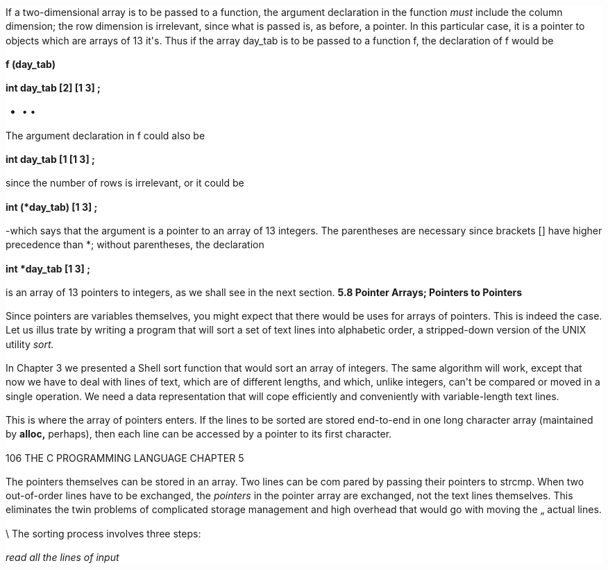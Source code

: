 If a two-dimensional array is to be passed to a function, the argument
declaration in the function _must_ include the column dimension; the row
dimension is irrelevant, since what is passed is, as before, a pointer. In this
particular case, it is a pointer to objects which are arrays of 13 it&#39;s. Thus
if the array day\_tab is to be passed to a function f, the declaration of f
would be

**f (day\_tab)**

**int day\_tab [2] [1 3] ;**

- • •

The argument declaration in f could also be

**int day\_tab [1 [1 3] ;**

since the number of rows is irrelevant, or it could be

**int (\*day\_tab) [1 3] ;**

-which says that the argument is a pointer to an array of 13 integers. The
parentheses are necessary since brackets [] have higher precedence than \*;
without parentheses, the declaration

**int \*day\_tab [1 3] ;**

is an array of 13 pointers to integers, as we shall see in the next section.
**5.8 Pointer Arrays; Pointers to Pointers**

Since pointers are variables themselves, you might expect that there
would be uses for arrays of pointers. This is indeed the case. Let us illus­
trate by writing a program that will sort a set of text lines into alphabetic
order, a stripped-down version of the UNIX utility _sort._

In Chapter 3 we presented a Shell sort function that would sort an array
of integers. The same algorithm will work, except that now we have to deal
with lines of text, which are of different lengths, and which, unlike integers,
can&#39;t be compared or moved in a single operation. We need a data
representation that will cope efficiently and conveniently with variable-length
text lines.

This is where the array of pointers enters. If the lines to be sorted are
stored end-to-end in one long character array (maintained by **alloc,**
perhaps), then each line can be accessed by a pointer to its first character.

106 THE C PROGRAMMING LANGUAGE CHAPTER 5

The pointers themselves can be stored in an array. Two lines can be com­
pared by passing their pointers to strcmp. When two out-of-order lines
have to be exchanged, the _pointers_ in the pointer array are exchanged, not
the text lines themselves. This eliminates the twin problems of complicated
storage management and high overhead that would go with moving the
„ actual lines.

\ The sorting process involves three steps:

_read all the lines of input_
